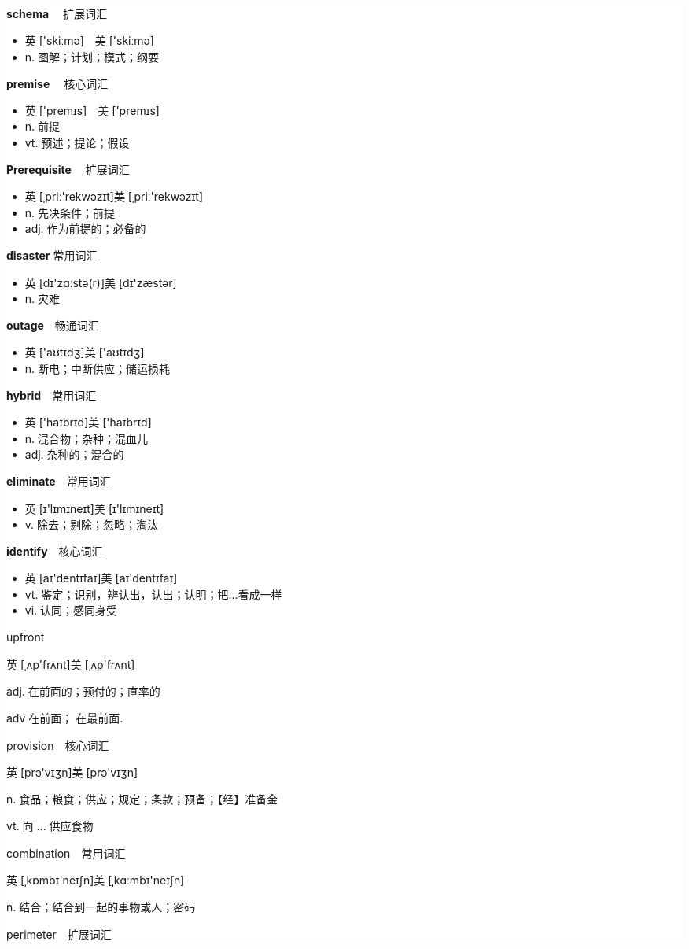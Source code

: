 **schema**　 扩展词汇
- 英 \['skiːmə\]　美 \['skiːmə\]
- n. 图解；计划；模式；纲要

**premise**　 核心词汇
- 英 \['premɪs\]　美 \['premɪs\]
- n. 前提
- vt. 预述；提论；假设

**Prerequisite**　 扩展词汇
- 英 \[ˌpriː'rekwəzɪt\]美 \[ˌpriː'rekwəzɪt\]
- n. 先决条件；前提
- adj. 作为前提的；必备的

**disaster** 常用词汇
- 英 \[dɪ'zɑːstə(r)\]美 \[dɪ'zæstər\]
- n. 灾难

**outage**　畅通词汇
- 英 \['aʊtɪdʒ\]美 \['aʊtɪdʒ\]
- n. 断电；中断供应；储运损耗

**hybrid**　常用词汇
- 英 \['haɪbrɪd\]美 \['haɪbrɪd\]
- n. 混合物；杂种；混血儿
- adj. 杂种的；混合的

**eliminate**　常用词汇
- 英 \[ɪ'lɪmɪneɪt\]美 \[ɪ'lɪmɪneɪt\]
- v. 除去；剔除；忽略；淘汰

**identify**　核心词汇
- 英 \[aɪ'dentɪfaɪ\]美 \[aɪ'dentɪfaɪ\]
- vt. 鉴定；识别，辨认出，认出；认明；把…看成一样
- vi. 认同；感同身受

upfront　

英 \[ˌʌp'frʌnt\]美 \[ˌʌp'frʌnt\]

adj. 在前面的；预付的；直率的

adv 在前面； 在最前面.

provision　核心词汇

英 \[prə'vɪʒn\]美 \[prə'vɪʒn\]

n. 食品；粮食；供应；规定；条款；预备；【经】准备金

vt. 向 ... 供应食物

combination　常用词汇

英 \[ˌkɒmbɪ'neɪʃn\]美 \[ˌkɑːmbɪ'neɪʃn\]

n. 结合；结合到一起的事物或人；密码

perimeter　扩展词汇
